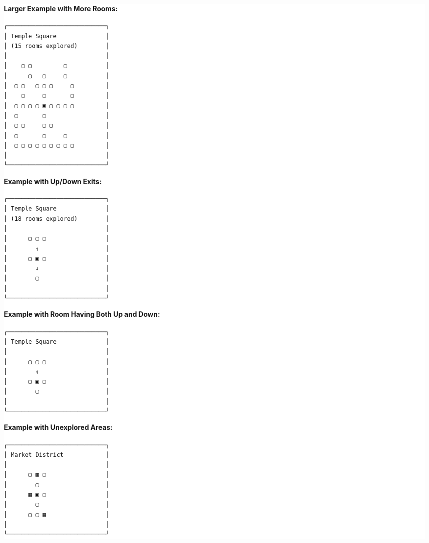 **Larger Example with More Rooms:**
```
┌────────────────────────────┐
│ Temple Square              │
│ (15 rooms explored)        │
│                            │
│    ▢ ▢         ▢           │
│      ▢   ▢     ▢           │
│  ▢ ▢   ▢ ▢ ▢     ▢         │
│    ▢     ▢       ▢         │
│  ▢ ▢ ▢ ▢ ▣ ▢ ▢ ▢ ▢         │
│  ▢       ▢                 │
│  ▢ ▢     ▢ ▢               │
│  ▢       ▢     ▢           │
│  ▢ ▢ ▢ ▢ ▢ ▢ ▢ ▢ ▢         │
│                            │
└────────────────────────────┘
```

**Example with Up/Down Exits:**
```
┌────────────────────────────┐
│ Temple Square              │
│ (18 rooms explored)        │
│                            │
│      ▢ ▢ ▢                 │
│        ↑                   │
│      ▢ ▣ ▢                 │
│        ↓                   │
│        ▢                   │
│                            │
└────────────────────────────┘
```

**Example with Room Having Both Up and Down:**
```
┌────────────────────────────┐
│ Temple Square              │
│                            │
│      ▢ ▢ ▢                 │
│        ↕                   │
│      ▢ ▣ ▢                 │
│        ▢                   │
│                            │
└────────────────────────────┘
```

**Example with Unexplored Areas:**
```
┌────────────────────────────┐
│ Market District            │
│                            │
│      ▢ ▦ ▢                 │
│        ▢                   │
│      ▦ ▣ ▢                 │
│        ▢                   │
│      ▢ ▢ ▦                 │
│                            │
└────────────────────────────┘
```
